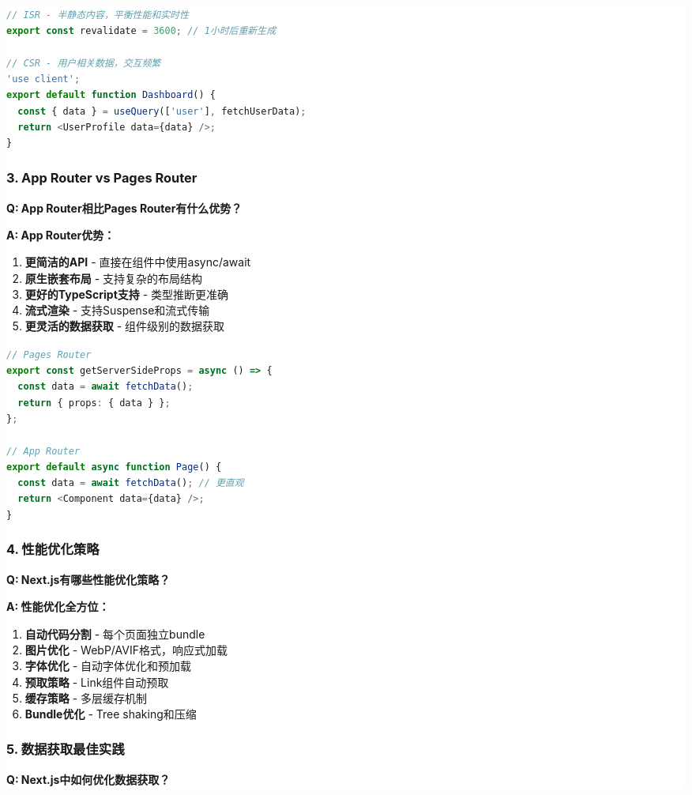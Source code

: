 ```typescript
// ISR - 半静态内容，平衡性能和实时性
export const revalidate = 3600; // 1小时后重新生成

// CSR - 用户相关数据，交互频繁
'use client';
export default function Dashboard() {
  const { data } = useQuery(['user'], fetchUserData);
  return <UserProfile data={data} />;
}
```

### 3. App Router vs Pages Router

**Q: App Router相比Pages Router有什么优势？**

**A: App Router优势：**

1. **更简洁的API** - 直接在组件中使用async/await
2. **原生嵌套布局** - 支持复杂的布局结构
3. **更好的TypeScript支持** - 类型推断更准确
4. **流式渲染** - 支持Suspense和流式传输
5. **更灵活的数据获取** - 组件级别的数据获取

```typescript
// Pages Router
export const getServerSideProps = async () => {
  const data = await fetchData();
  return { props: { data } };
};

// App Router
export default async function Page() {
  const data = await fetchData(); // 更直观
  return <Component data={data} />;
}
```

### 4. 性能优化策略

**Q: Next.js有哪些性能优化策略？**

**A: 性能优化全方位：**

1. **自动代码分割** - 每个页面独立bundle
2. **图片优化** - WebP/AVIF格式，响应式加载
3. **字体优化** - 自动字体优化和预加载
4. **预取策略** - Link组件自动预取
5. **缓存策略** - 多层缓存机制
6. **Bundle优化** - Tree shaking和压缩

### 5. 数据获取最佳实践

**Q: Next.js中如何优化数据获取？**

